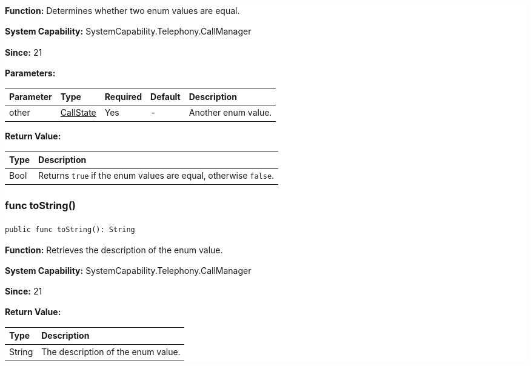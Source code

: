 **Function:** Determines whether two enum values are equal.

**System Capability:** SystemCapability.Telephony.CallManager

**Since:** 21

**Parameters:**

| Parameter | Type | Required | Default | Description |
|:---|:---|:---|:---|:---|
| other | [CallState](#enum-callstate) | Yes | - | Another enum value. |

**Return Value:**

| Type | Description |
|:----|:----|
| Bool | Returns `true` if the enum values are equal, otherwise `false`. |

### func toString()

```cangjie
public func toString(): String
```

**Function:** Retrieves the description of the enum value.

**System Capability:** SystemCapability.Telephony.CallManager

**Since:** 21

**Return Value:**

| Type | Description |
|:----|:----|
| String | The description of the enum value. |